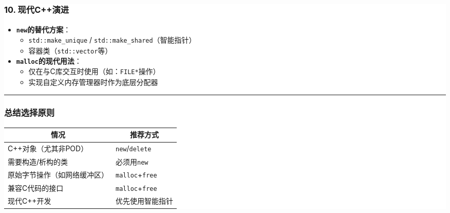 
### **10. 现代C++演进**

- **`new`的替代方案**：
    - `std::make_unique` / `std::make_shared`（智能指针）
    - 容器类（`std::vector`等）
- **`malloc`的现代用法**：
    - 仅在与C库交互时使用（如：`FILE*`操作）
    - 实现自定义内存管理器时作为底层分配器

---

### **总结选择原则**

| **情况**                     | **推荐方式**     |
| ---------------------------- | ---------------- |
| C++对象（尤其非POD）         | `new`/`delete`   |
| 需要构造/析构的类            | 必须用`new`      |
| 原始字节操作（如网络缓冲区） | `malloc`+`free`  |
| 兼容C代码的接口              | `malloc`+`free`  |
| 现代C++开发                  | 优先使用智能指针 |





